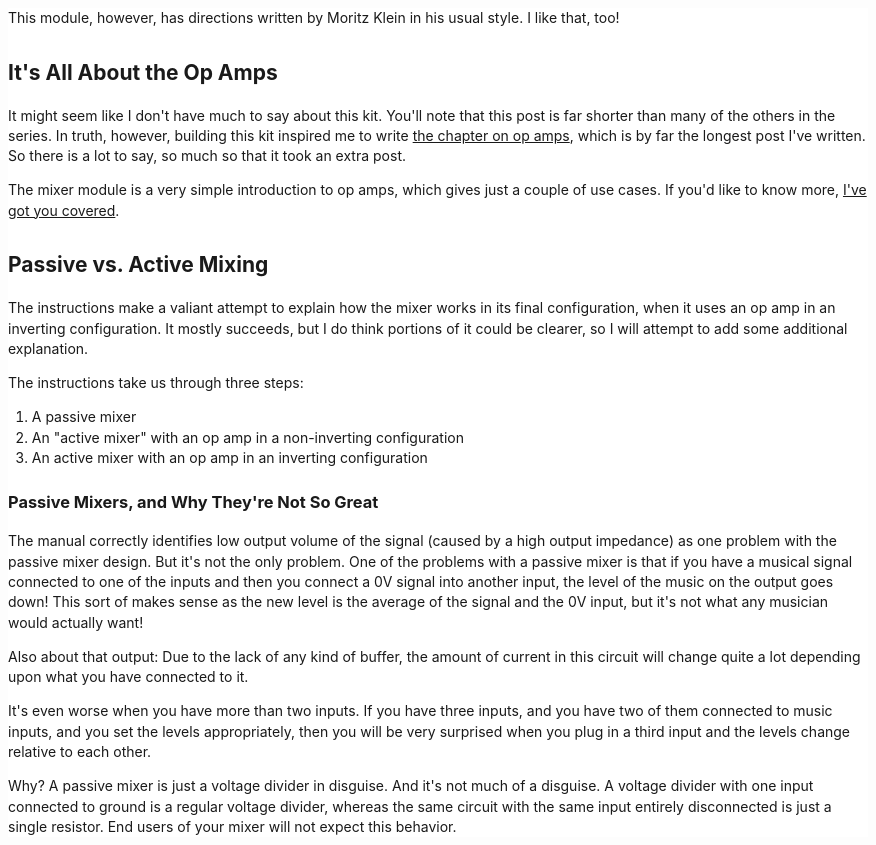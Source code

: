 This module, however, has directions written by Moritz Klein in his usual style.
I like that, too!

## It's All About the Op Amps

It might seem like I don't have much to say about this kit. You'll note that 
this post is far shorter than many of the others in the series. In truth, 
however, building this kit inspired me to write 
[the chapter on op amps](2023-04-03-building-a-synthesizer-4.html), which is
by far the longest post I've written. So there is a lot to say, so much so that 
it took an extra post.

The mixer module is a very simple introduction to op amps, which gives just a 
couple of use cases. If you'd like to know more, 
<a href="2023-04-03-building-a-synthesizer-4.html" title="A Gentle Introduction to Op Amps">I've got you covered</a>.

## Passive vs. Active Mixing

The instructions make a valiant attempt to explain how the mixer works in its 
final configuration, when it uses an op amp in an inverting configuration. It 
mostly succeeds, but I do think portions of it could be clearer, so I will 
attempt to add some additional explanation.

The instructions take us through three steps: 

1. A passive mixer
2. An "active mixer" with an op amp in a non-inverting configuration
3. An active mixer with an op amp in an inverting configuration

### Passive Mixers, and Why They're Not So Great

The manual correctly identifies low output volume of the signal 
(caused by a high output impedance) as one problem with the passive mixer 
design. But it's not the only problem. One of the problems with a passive
mixer is that if you have a musical signal connected to one of the inputs and 
then you connect a 0V signal into another input, the level of the music on the 
output goes down! This sort of makes sense as the new level is the average of 
the signal and the 0V input, but it's not what any musician would 
actually want!

Also about that output: Due to the lack of any kind of buffer, the amount of 
current in this circuit will change quite a lot depending upon what you have
connected to it. 

It's even worse when you have more than two inputs. If you have three inputs, 
and you have two of them connected to music inputs, and you set the levels 
appropriately, then you will be very surprised when you plug in a third input
and the levels change relative to each other. 

Why? A passive mixer is just a voltage divider in disguise. 
And it's not much of a disguise. A voltage divider with one input connected to 
ground is a regular voltage divider, whereas the same circuit with the same input entirely
disconnected is just a single resistor. End users of your mixer will not expect
this behavior.
